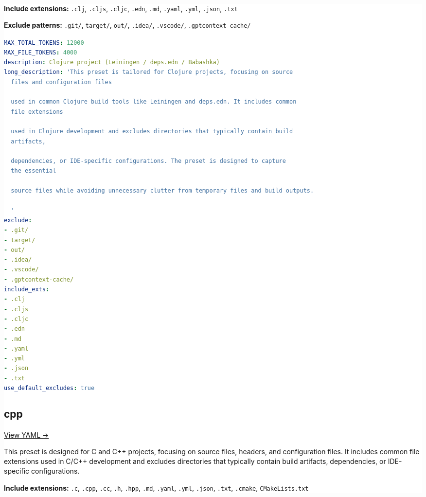 **Include extensions:** `.clj`, `.cljs`, `.cljc`, `.edn`, `.md`, `.yaml`, `.yml`, `.json`, `.txt`

**Exclude patterns:** `.git/`, `target/`, `out/`, `.idea/`, `.vscode/`, `.gptcontext-cache/`

```yaml
MAX_TOTAL_TOKENS: 12000
MAX_FILE_TOKENS: 4000
description: Clojure project (Leiningen / deps.edn / Babashka)
long_description: 'This preset is tailored for Clojure projects, focusing on source
  files and configuration files

  used in common Clojure build tools like Leiningen and deps.edn. It includes common
  file extensions

  used in Clojure development and excludes directories that typically contain build
  artifacts,

  dependencies, or IDE-specific configurations. The preset is designed to capture
  the essential

  source files while avoiding unnecessary clutter from temporary files and build outputs.

  '
exclude:
- .git/
- target/
- out/
- .idea/
- .vscode/
- .gptcontext-cache/
include_exts:
- .clj
- .cljs
- .cljc
- .edn
- .md
- .yaml
- .yml
- .json
- .txt
use_default_excludes: true
```

## cpp

[View YAML →](./cpp.yml)

This preset is designed for C and C++ projects, focusing on source files, headers,
and configuration files. It includes common file extensions used in C/C++ development
and excludes directories that typically contain build artifacts, dependencies, or IDE-specific 
configurations.

**Include extensions:** `.c`, `.cpp`, `.cc`, `.h`, `.hpp`, `.md`, `.yaml`, `.yml`, `.json`, `.txt`, `.cmake`, `CMakeLists.txt`
